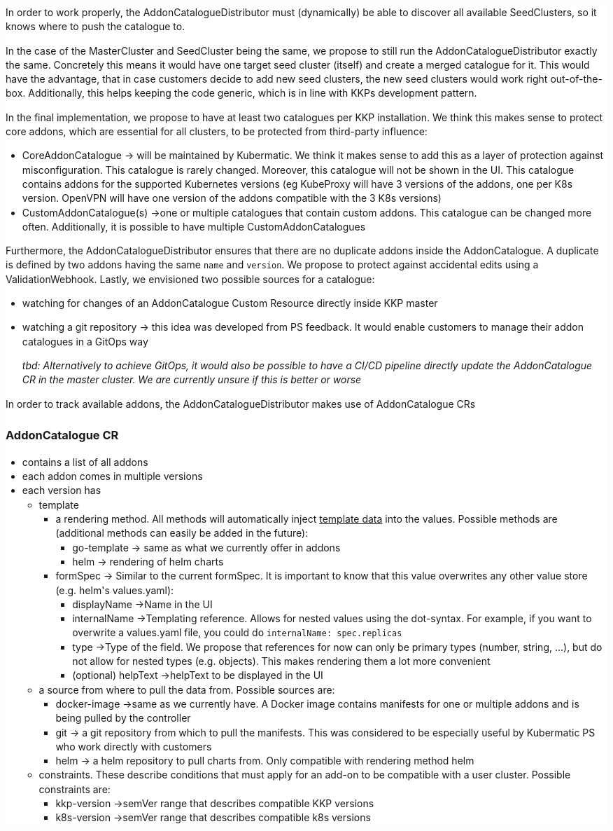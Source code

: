 In order to work properly, the AddonCatalogueDistributor must (dynamically) be able to discover all available SeedClusters, so it knows where to push the catalogue to.

In the case of the MasterCluster and SeedCluster being the same, we propose to still run the AddonCatalogueDistributor exactly the same. Concretely this means it would have one target seed cluster (itself) and create a merged catalogue for it. This would have the advantage, that in case customers decide to add new seed clusters, the new seed clusters would work right out-of-the-box. Additionally, this helps keeping the code generic, which is in line with KKPs development pattern.

In the final implementation, we propose to have at least two catalogues per KKP installation. We think this makes sense to protect core addons, which are essential for all clusters, to be protected from third-party influence:

- CoreAddonCatalogue → will be maintained by Kubermatic.  We think it makes sense to add this as a layer of protection against misconfiguration. This catalogue is rarely changed. Moreover, this catalogue will not be shown in the UI. This catalogue contains addons for the supported Kubernetes versions (eg KubeProxy will have 3 versions of the addons, one per K8s version. OpenVPN will have one version of the addons compatible with the 3 K8s versions)
- CustomAddonCatalogue(s) →one or multiple catalogues that contain custom addons. This catalogue can be changed more often. Additionally, it is possible to have multiple CustomAddonCatalogues

Furthermore, the AddonCatalogueDistributor ensures that there are no duplicate addons inside the AddonCatalogue. A duplicate is defined by two addons having the same `name` and `version`. We propose to protect against accidental edits using a ValidationWebhook.
Lastly, we envisioned two possible sources for a catalogue:

- watching for changes of an AddonCatalogue Custom Resource directly inside KKP master
- watching a git repository → this idea was developed from PS feedback. It would enable customers to manage their addon catalogues in a GitOps way

  *tbd:  Alternatively to achieve GitOps, it would also be possible to have a CI/CD pipeline directly update the AddonCatalogue CR in the master cluster. We are currently unsure if this is better or worse*

In order to track available addons, the AddonCatalogueDistributor makes use of AddonCatalogue CRs

### AddonCatalogue CR

- contains a list of all addons
- each addon comes in multiple versions
- each version has
  - template
    - a rendering method. All methods will automatically inject [template data](https://docs.kubermatic.com/kubermatic/v2.18/guides/addons/#manifest-templating) into the values. Possible methods are (additional methods can easily be added in the future):
      - go-template → same as what we currently offer in addons
      - helm → rendering of helm charts
    - formSpec → Similar to the current formSpec. It is important to know that this value overwrites any other value store (e.g. helm's values.yaml):
      - displayName →Name in the UI
      - internalName →Templating reference. Allows for nested values using the dot-syntax. For example, if you want to overwrite a values.yaml file, you could do `internalName: spec.replicas`
      - type →Type of the field. We propose that references for now can only be primary types (number, string, ...), but do not allow for nested types (e.g. objects). This makes rendering them a lot more convenient
      - (optional) helpText →helpText to be displayed in the UI
  - a source from where to pull the data from. Possible sources are:
    - docker-image →same as we currently have. A Docker image contains manifests for one or multiple addons and is being pulled by the controller
    - git → a git repository from which to pull the manifests. This was considered to be especially useful by Kubermatic PS who work directly with customers
    - helm → a helm repository to pull charts from. Only compatible with rendering method helm
  - constraints. These describe conditions that must apply for an add-on to be compatible with a user cluster. Possible constraints are:
    - kkp-version →semVer range that describes compatible KKP versions
    - k8s-version →semVer range that describes compatible k8s versions